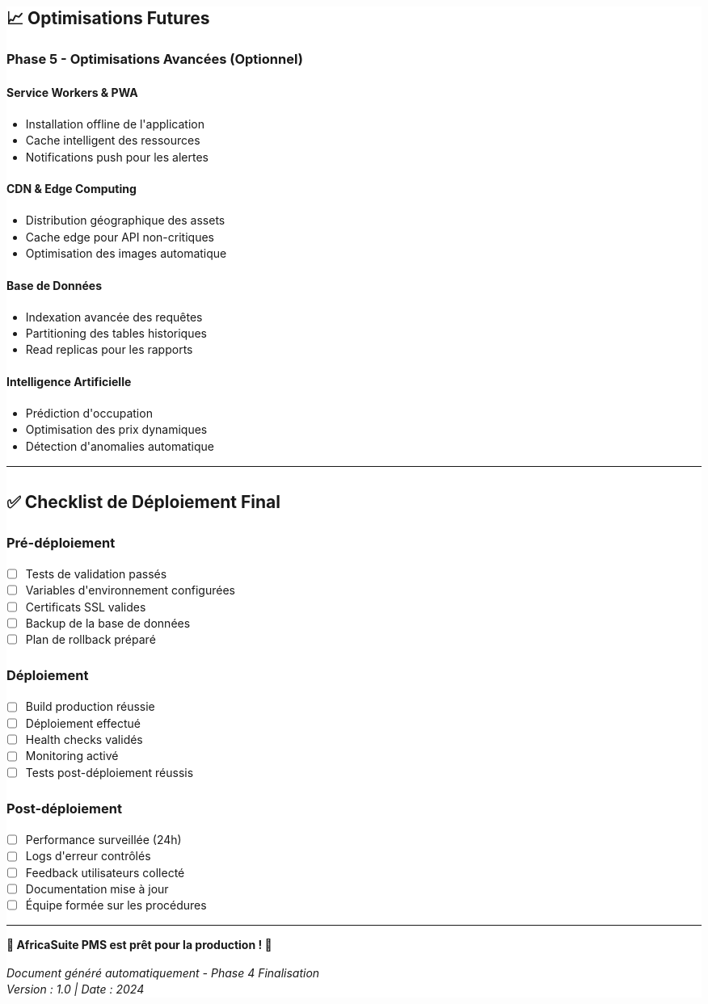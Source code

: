 
## 📈 Optimisations Futures

### Phase 5 - Optimisations Avancées (Optionnel)

#### Service Workers & PWA
- Installation offline de l'application
- Cache intelligent des ressources
- Notifications push pour les alertes

#### CDN & Edge Computing
- Distribution géographique des assets
- Cache edge pour API non-critiques
- Optimisation des images automatique

#### Base de Données
- Indexation avancée des requêtes
- Partitioning des tables historiques
- Read replicas pour les rapports

#### Intelligence Artificielle
- Prédiction d'occupation
- Optimisation des prix dynamiques
- Détection d'anomalies automatique

---

## ✅ Checklist de Déploiement Final

### Pré-déploiement
- [ ] Tests de validation passés
- [ ] Variables d'environnement configurées
- [ ] Certificats SSL valides
- [ ] Backup de la base de données
- [ ] Plan de rollback préparé

### Déploiement
- [ ] Build production réussie
- [ ] Déploiement effectué
- [ ] Health checks validés
- [ ] Monitoring activé
- [ ] Tests post-déploiement réussis

### Post-déploiement
- [ ] Performance surveillée (24h)
- [ ] Logs d'erreur contrôlés
- [ ] Feedback utilisateurs collecté
- [ ] Documentation mise à jour
- [ ] Équipe formée sur les procédures

---

**🎉 AfricaSuite PMS est prêt pour la production ! 🎉**

*Document généré automatiquement - Phase 4 Finalisation*  
*Version : 1.0 | Date : 2024*